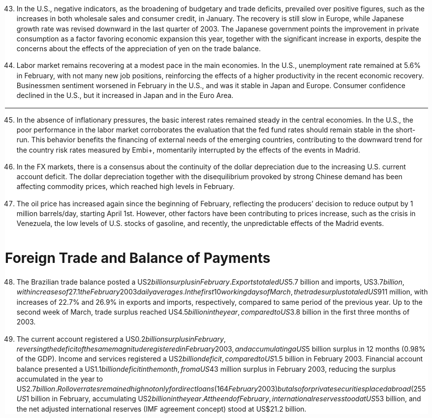 43. In the U.S., negative indicators, as the broadening of budgetary and trade deficits, prevailed over
positive figures, such as the increases in both wholesale sales and consumer credit, in January.
The recovery is still slow in Europe, while Japanese growth rate was revised downward in the last
quarter of 2003. The Japanese government points the improvement in private consumption as a
factor favoring economic expansion this year, together with the significant increase in exports,
despite the concerns about the effects of the appreciation of yen on the trade balance.

44. Labor market remains recovering at a modest pace in the main economies. In the U.S.,
unemployment rate remained at 5.6% in February, with not many new job positions, reinforcing the
effects of a higher productivity in the recent economic recovery. Businessmen sentiment worsened
in February in the U.S., and was it stable in Japan and Europe. Consumer confidence declined in
the U.S., but it increased in Japan and in the Euro Area.


-----

45. In the absence of inflationary pressures, the basic interest rates remained steady in the central
economies. In the U.S., the poor performance in the labor market corroborates the evaluation that
the fed fund rates should remain stable in the short-run. This behavior benefits the financing of
external needs of the emerging countries, contributing to the downward trend for the country risk
rates measured by Embi+, momentarily interrupted by the effects of the events in Madrid.

46. In the FX markets, there is a consensus about the continuity of the dollar depreciation due to the
increasing U.S. current account deficit. The dollar depreciation together with the disequilibrium
provoked by strong Chinese demand has been affecting commodity prices, which reached high
levels in February.

47. The oil price has increased again since the beginning of February, reflecting the producers’
decision to reduce output by 1 million barrels/day, starting April 1st. However, other factors have
been contributing to prices increase, such as the crisis in Venezuela, the low levels of U.S. stocks
of gasoline, and recently, the unpredictable effects of the Madrid events.

# Foreign Trade and Balance of Payments

48. The Brazilian trade balance posted a US$2 billion surplus in February. Exports totaled US$5.7
billion and imports, US$3.7 billion, with increases of 27.1% and 6.9%, respectively, compared to
the February 2003 daily averages. In the first 10 working days of March, the trade surplus totaled
US$911 million, with increases of 22.7% and 26.9% in exports and imports, respectively,
compared to same period of the previous year. Up to the second week of March, trade surplus
reached US$4.5 billion in the year, compared to US$3.8 billion in the first three months of 2003.

49. The current account registered a US$0.2 billion surplus in February, reversing the deficit of the
same magnitude registered in February 2003, and accumulating a US$5 billion surplus in 12
months (0.98% of the GDP). Income and services registered a US$2 billion deficit, compared to
US$1.5 billion in February 2003. Financial account balance presented a US$1.1 billion deficit in the
month, from a US$43 million surplus in February 2003, reducing the surplus accumulated in the
year to US$2.7 billion. Rollover rates remained high not only for direct loans (164% from 39% in
February 2003) but also for private securities placed abroad (255% from 188%). Net FDI totaled
US$1 billion in February, accumulating US$2 billion in the year. At the end of February,
international reserves stood at US$53 billion, and the net adjusted international reserves (IMF
agreement concept) stood at US$21.2 billion.
